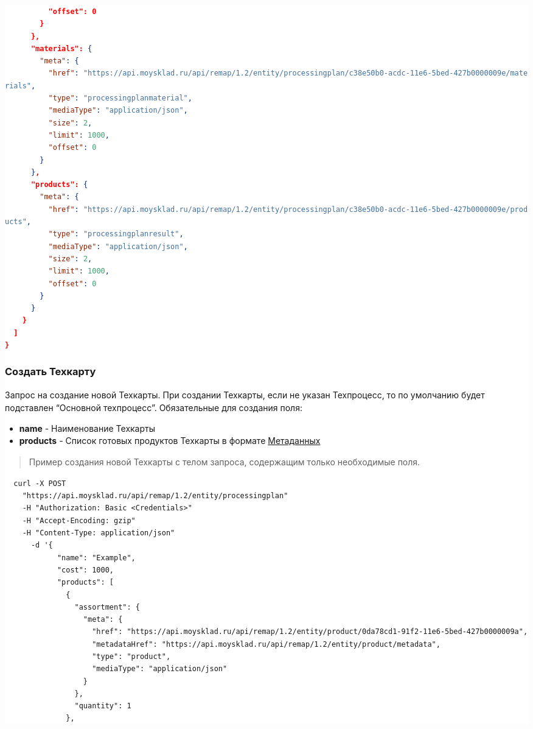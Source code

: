 ```json
          "offset": 0
        }
      },
      "materials": {
        "meta": {
          "href": "https://api.moysklad.ru/api/remap/1.2/entity/processingplan/c38e50b0-acdc-11e6-5bed-427b0000009e/materials",
          "type": "processingplanmaterial",
          "mediaType": "application/json",
          "size": 2,
          "limit": 1000,
          "offset": 0
        }
      },
      "products": {
        "meta": {
          "href": "https://api.moysklad.ru/api/remap/1.2/entity/processingplan/c38e50b0-acdc-11e6-5bed-427b0000009e/products",
          "type": "processingplanresult",
          "mediaType": "application/json",
          "size": 2,
          "limit": 1000,
          "offset": 0
        }
      }
    }
  ]
}
```

### Создать Техкарту
Запрос на создание новой Техкарты. При создании Техкарты, если не указан Техпроцесс, то по умолчанию будет подставлен “Основной техпроцесс”.
Обязательные для создания поля:

+ **name** - Наименование Техкарты
+ **products** - Список готовых продуктов Техкарты в формате [Метаданных](../#mojsklad-json-api-obschie-swedeniq-metadannye)

> Пример создания новой Техкарты с телом запроса, содержащим только необходимые поля.

```shell
  curl -X POST
    "https://api.moysklad.ru/api/remap/1.2/entity/processingplan"
    -H "Authorization: Basic <Credentials>"
    -H "Accept-Encoding: gzip"
    -H "Content-Type: application/json"
      -d '{
            "name": "Example",
            "cost": 1000,
            "products": [
              {
                "assortment": {
                  "meta": {
                    "href": "https://api.moysklad.ru/api/remap/1.2/entity/product/0da78cd1-91f2-11e6-5bed-427b0000009a",
                    "metadataHref": "https://api.moysklad.ru/api/remap/1.2/entity/product/metadata",
                    "type": "product",
                    "mediaType": "application/json"
                  }
                },
                "quantity": 1
              },
```